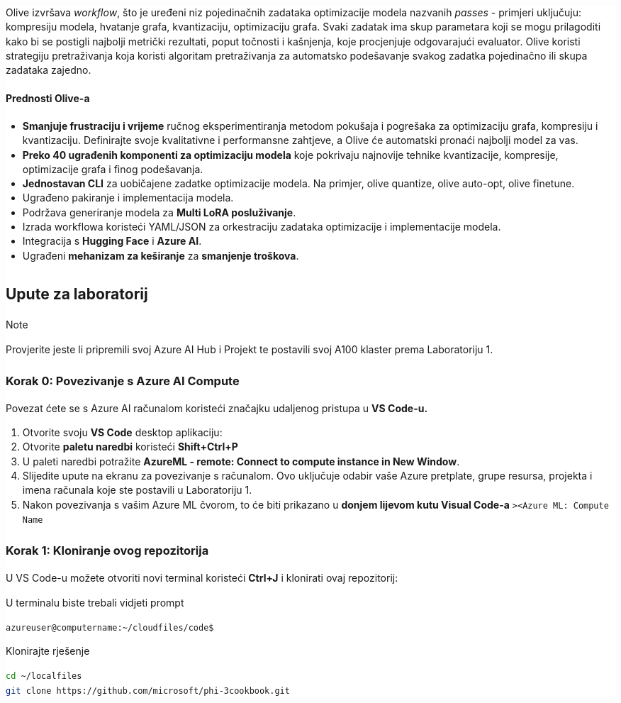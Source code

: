 Olive izvršava *workflow*, što je uređeni niz pojedinačnih zadataka optimizacije modela nazvanih *passes* - primjeri uključuju: kompresiju modela, hvatanje grafa, kvantizaciju, optimizaciju grafa. Svaki zadatak ima skup parametara koji se mogu prilagoditi kako bi se postigli najbolji metrički rezultati, poput točnosti i kašnjenja, koje procjenjuje odgovarajući evaluator. Olive koristi strategiju pretraživanja koja koristi algoritam pretraživanja za automatsko podešavanje svakog zadatka pojedinačno ili skupa zadataka zajedno.

#### Prednosti Olive-a

- **Smanjuje frustraciju i vrijeme** ručnog eksperimentiranja metodom pokušaja i pogrešaka za optimizaciju grafa, kompresiju i kvantizaciju. Definirajte svoje kvalitativne i performansne zahtjeve, a Olive će automatski pronaći najbolji model za vas.
- **Preko 40 ugrađenih komponenti za optimizaciju modela** koje pokrivaju najnovije tehnike kvantizacije, kompresije, optimizacije grafa i finog podešavanja.
- **Jednostavan CLI** za uobičajene zadatke optimizacije modela. Na primjer, olive quantize, olive auto-opt, olive finetune.
- Ugrađeno pakiranje i implementacija modela.
- Podržava generiranje modela za **Multi LoRA posluživanje**.
- Izrada workflowa koristeći YAML/JSON za orkestraciju zadataka optimizacije i implementacije modela.
- Integracija s **Hugging Face** i **Azure AI**.
- Ugrađeni **mehanizam za keširanje** za **smanjenje troškova**.

## Upute za laboratorij
> [!NOTE]
> Provjerite jeste li pripremili svoj Azure AI Hub i Projekt te postavili svoj A100 klaster prema Laboratoriju 1.

### Korak 0: Povezivanje s Azure AI Compute

Povezat ćete se s Azure AI računalom koristeći značajku udaljenog pristupa u **VS Code-u.**

1. Otvorite svoju **VS Code** desktop aplikaciju:
1. Otvorite **paletu naredbi** koristeći **Shift+Ctrl+P**
1. U paleti naredbi potražite **AzureML - remote: Connect to compute instance in New Window**.
1. Slijedite upute na ekranu za povezivanje s računalom. Ovo uključuje odabir vaše Azure pretplate, grupe resursa, projekta i imena računala koje ste postavili u Laboratoriju 1.
1. Nakon povezivanja s vašim Azure ML čvorom, to će biti prikazano u **donjem lijevom kutu Visual Code-a** `><Azure ML: Compute Name`

### Korak 1: Kloniranje ovog repozitorija

U VS Code-u možete otvoriti novi terminal koristeći **Ctrl+J** i klonirati ovaj repozitorij:

U terminalu biste trebali vidjeti prompt

```
azureuser@computername:~/cloudfiles/code$ 
```
Klonirajte rješenje

```bash
cd ~/localfiles
git clone https://github.com/microsoft/phi-3cookbook.git
```
